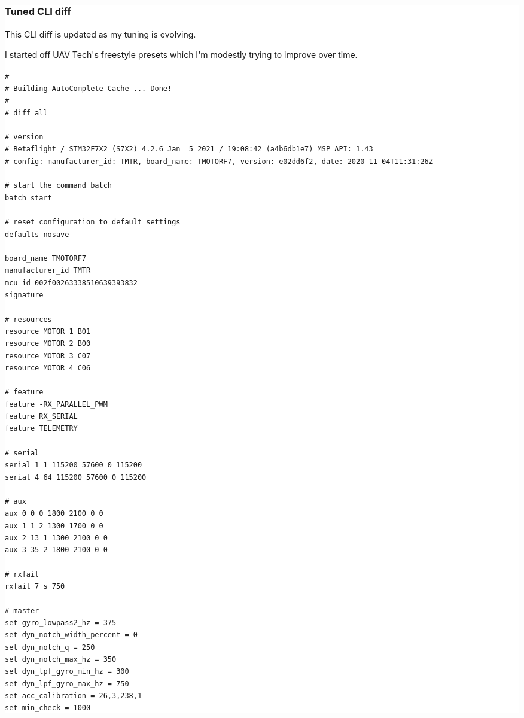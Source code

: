 ```
```

### Tuned CLI diff

This CLI diff is updated as my tuning is evolving.

I started off [UAV Tech's freestyle presets](https://theuavtech.com/presets/#/5-freestyle) which I'm modestly trying to improve over time.

```
# 
# Building AutoComplete Cache ... Done!
# 
# diff all

# version
# Betaflight / STM32F7X2 (S7X2) 4.2.6 Jan  5 2021 / 19:08:42 (a4b6db1e7) MSP API: 1.43
# config: manufacturer_id: TMTR, board_name: TMOTORF7, version: e02dd6f2, date: 2020-11-04T11:31:26Z

# start the command batch
batch start

# reset configuration to default settings
defaults nosave

board_name TMOTORF7
manufacturer_id TMTR
mcu_id 002f00263338510639393832
signature 

# resources
resource MOTOR 1 B01
resource MOTOR 2 B00
resource MOTOR 3 C07
resource MOTOR 4 C06

# feature
feature -RX_PARALLEL_PWM
feature RX_SERIAL
feature TELEMETRY

# serial
serial 1 1 115200 57600 0 115200
serial 4 64 115200 57600 0 115200

# aux
aux 0 0 0 1800 2100 0 0
aux 1 1 2 1300 1700 0 0
aux 2 13 1 1300 2100 0 0
aux 3 35 2 1800 2100 0 0

# rxfail
rxfail 7 s 750

# master
set gyro_lowpass2_hz = 375
set dyn_notch_width_percent = 0
set dyn_notch_q = 250
set dyn_notch_max_hz = 350
set dyn_lpf_gyro_min_hz = 300
set dyn_lpf_gyro_max_hz = 750
set acc_calibration = 26,3,238,1
set min_check = 1000
```